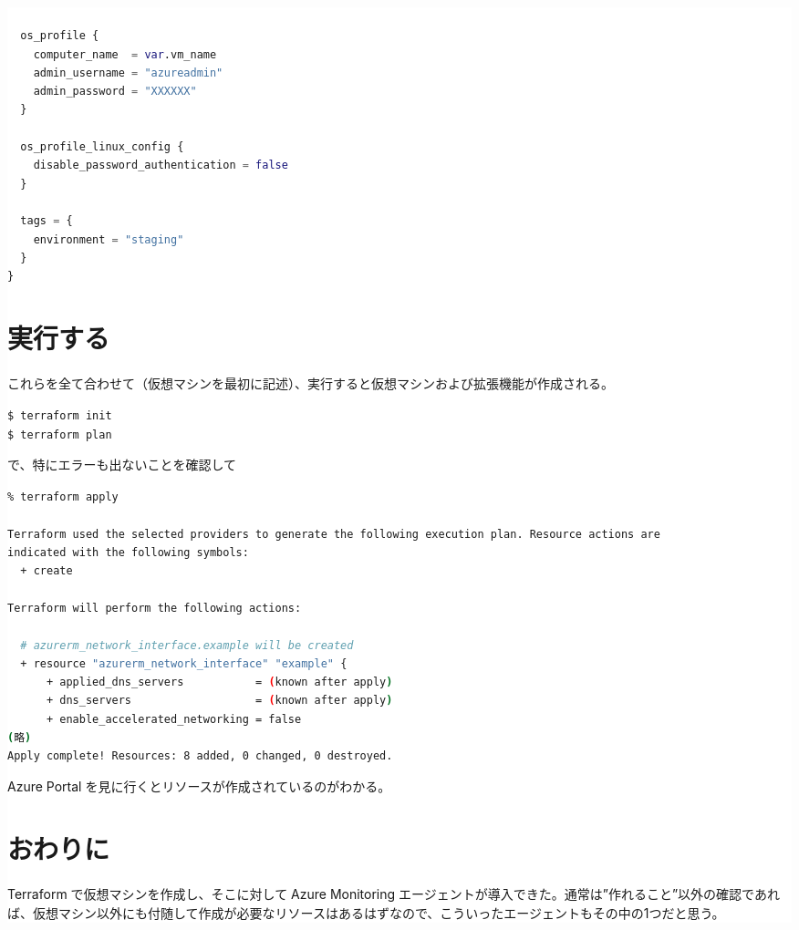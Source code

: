 ```terraform

  os_profile {
    computer_name  = var.vm_name
    admin_username = "azureadmin"
    admin_password = "XXXXXX"
  }

  os_profile_linux_config {
    disable_password_authentication = false
  }

  tags = {
    environment = "staging"
  }
}
```

# 実行する
これらを全て合わせて（仮想マシンを最初に記述）、実行すると仮想マシンおよび拡張機能が作成される。

```bash
$ terraform init
$ terraform plan
```

で、特にエラーも出ないことを確認して

```bash
% terraform apply

Terraform used the selected providers to generate the following execution plan. Resource actions are
indicated with the following symbols:
  + create

Terraform will perform the following actions:

  # azurerm_network_interface.example will be created
  + resource "azurerm_network_interface" "example" {
      + applied_dns_servers           = (known after apply)
      + dns_servers                   = (known after apply)
      + enable_accelerated_networking = false
(略)
Apply complete! Resources: 8 added, 0 changed, 0 destroyed.
```

Azure Portal を見に行くとリソースが作成されているのがわかる。

# おわりに
Terraform で仮想マシンを作成し、そこに対して Azure Monitoring エージェントが導入できた。通常は”作れること”以外の確認であれば、仮想マシン以外にも付随して作成が必要なリソースはあるはずなので、こういったエージェントもその中の1つだと思う。